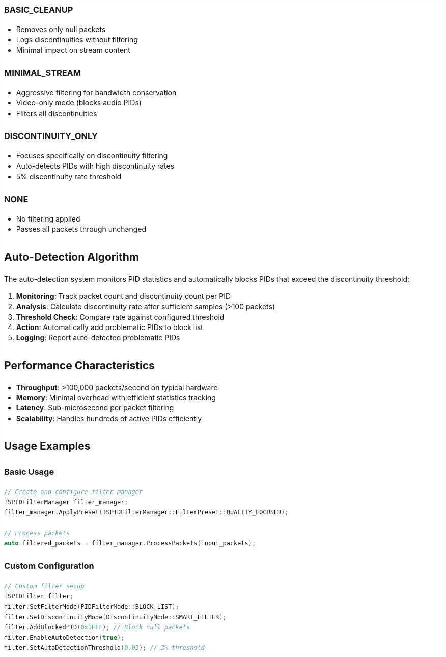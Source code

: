 ### BASIC_CLEANUP
- Removes only null packets
- Logs discontinuities without filtering
- Minimal impact on stream content

### MINIMAL_STREAM
- Aggressive filtering for bandwidth conservation
- Video-only mode (blocks audio PIDs)
- Filters all discontinuities

### DISCONTINUITY_ONLY
- Focuses specifically on discontinuity filtering
- Auto-detects PIDs with high discontinuity rates
- 5% discontinuity rate threshold

### NONE
- No filtering applied
- Passes all packets through unchanged

## Auto-Detection Algorithm

The auto-detection system monitors PID statistics and automatically blocks PIDs that exceed the discontinuity threshold:

1. **Monitoring**: Track packet count and discontinuity count per PID
2. **Analysis**: Calculate discontinuity rate after sufficient samples (>100 packets)
3. **Threshold Check**: Compare rate against configured threshold
4. **Action**: Automatically add problematic PIDs to block list
5. **Logging**: Report auto-detected problematic PIDs

## Performance Characteristics

- **Throughput**: >100,000 packets/second on typical hardware
- **Memory**: Minimal overhead with efficient statistics tracking
- **Latency**: Sub-microsecond per packet filtering
- **Scalability**: Handles hundreds of active PIDs efficiently

## Usage Examples

### Basic Usage
```cpp
// Create and configure filter manager
TSPIDFilterManager filter_manager;
filter_manager.ApplyPreset(TSPIDFilterManager::FilterPreset::QUALITY_FOCUSED);

// Process packets
auto filtered_packets = filter_manager.ProcessPackets(input_packets);
```

### Custom Configuration
```cpp
// Custom filter setup
TSPIDFilter filter;
filter.SetFilterMode(PIDFilterMode::BLOCK_LIST);
filter.SetDiscontinuityMode(DiscontinuityMode::SMART_FILTER);
filter.AddBlockedPID(0x1FFF); // Block null packets
filter.EnableAutoDetection(true);
filter.SetAutoDetectionThreshold(0.03); // 3% threshold
```
